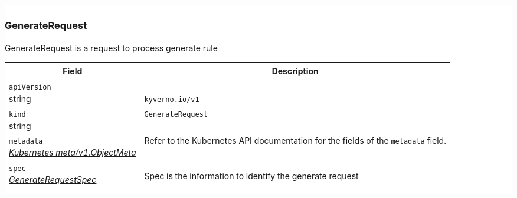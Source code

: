 </a>
</em>
</td>
<td>
</td>
</tr>
</tbody>
</table>
<hr />
<h3 id="kyverno.io/v1.GenerateRequest">GenerateRequest
</h3>
<p>
<p>GenerateRequest is a request to process generate rule</p>
</p>
<table class="table table-striped">
<thead class="thead-dark">
<tr>
<th>Field</th>
<th>Description</th>
</tr>
</thead>
<tbody>
<tr>
<td>
<code>apiVersion</code></br>
string</td>
<td>
<code>
kyverno.io/v1
</code>
</td>
</tr>
<tr>
<td>
<code>kind</code></br>
string
</td>
<td><code>GenerateRequest</code></td>
</tr>
<tr>
<td>
<code>metadata</code></br>
<em>
<a href="https://kubernetes.io/docs/reference/generated/kubernetes-api/v1.18/#objectmeta-v1-meta">
Kubernetes meta/v1.ObjectMeta
</a>
</em>
</td>
<td>
Refer to the Kubernetes API documentation for the fields of the
<code>metadata</code> field.
</td>
</tr>
<tr>
<td>
<code>spec</code></br>
<em>
<a href="#kyverno.io/v1.GenerateRequestSpec">
GenerateRequestSpec
</a>
</em>
</td>
<td>
<p>Spec is the information to identify the generate request</p>